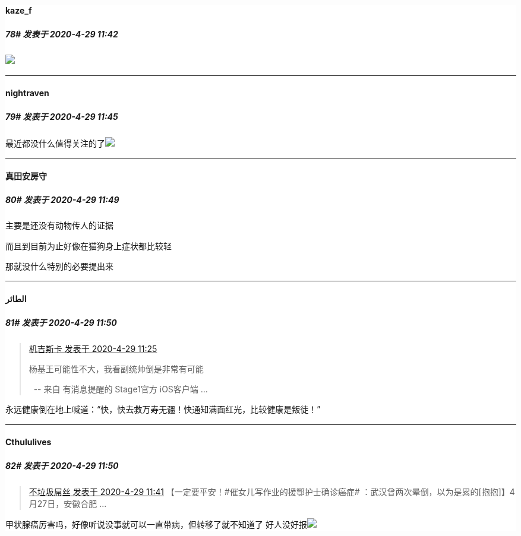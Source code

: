 ####  kaze_f  
##### 78#       发表于 2020-4-29 11:42


<img src="https://static.saraba1st.com/image/smiley/face2017/037.png" referrerpolicy="no-referrer">


-----

####  nightraven  
##### 79#       发表于 2020-4-29 11:45


最近都没什么值得关注的了<img src="https://static.saraba1st.com/image/smiley/face2017/037.png" referrerpolicy="no-referrer">


-----

####  真田安房守  
##### 80#       发表于 2020-4-29 11:49


主要是还没有动物传人的证据

而且到目前为止好像在猫狗身上症状都比较轻

那就没什么特别的必要提出来


-----

####  الطائر  
##### 81#       发表于 2020-4-29 11:50


<blockquote><a href="httphttps://bbs.saraba1st.com/2b/forum.php?mod=redirect&amp;goto=findpost&amp;pid=47244404&amp;ptid=1930909" target="_blank">机吉斯卡 发表于 2020-4-29 11:25</a>

杨基王可能性不大，我看副统帅倒是非常有可能


  -- 来自 有消息提醒的 Stage1官方 iOS客户端 ...</blockquote>
永远健康倒在地上喊道：“快，快去救万寿无疆！快通知满面红光，比较健康是叛徒！”


-----

####  Cthululives  
##### 82#       发表于 2020-4-29 11:50


<blockquote><a href="httphttps://bbs.saraba1st.com/2b/forum.php?mod=redirect&amp;goto=findpost&amp;pid=47244640&amp;ptid=1930909" target="_blank">不垃圾屌丝 发表于 2020-4-29 11:41</a>
【一定要平安！#催女儿写作业的援鄂护士确诊癌症# ：武汉曾两次晕倒，以为是累的[抱抱]】4月27日，安徽合肥 ...</blockquote>
甲状腺癌厉害吗，好像听说没事就可以一直带病，但转移了就不知道了
好人没好报<img src="https://static.saraba1st.com/image/smiley/face2017/138.png" referrerpolicy="no-referrer">

